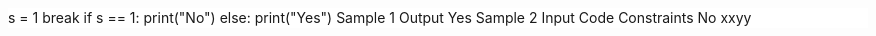  s = 1
 break
 if s == 1:
 print("No")
 else:
 print("Yes") 
Sample 1  Output 
Yes 
Sample 2  Input Code Constraints 
No 
xxyy 
